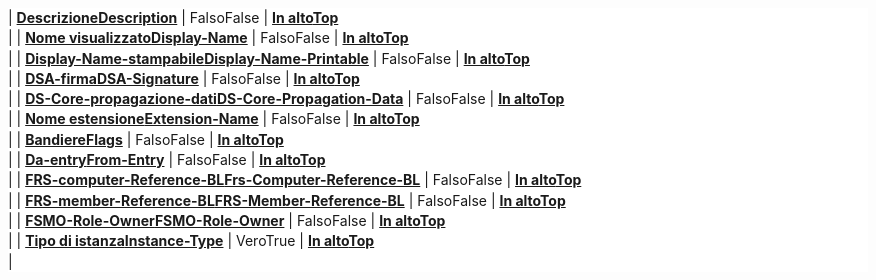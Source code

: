 | [<span data-ttu-id="7d293-180">**Descrizione**</span><span class="sxs-lookup"><span data-stu-id="7d293-180">**Description**</span></span>](a-description.md)                                                         | <span data-ttu-id="7d293-181">Falso</span><span class="sxs-lookup"><span data-stu-id="7d293-181">False</span></span>     | [<span data-ttu-id="7d293-182">**In alto**</span><span class="sxs-lookup"><span data-stu-id="7d293-182">**Top**</span></span>](c-top.md)<br/> |
| [<span data-ttu-id="7d293-183">**Nome visualizzato**</span><span class="sxs-lookup"><span data-stu-id="7d293-183">**Display-Name**</span></span>](a-displayname.md)                                                        | <span data-ttu-id="7d293-184">Falso</span><span class="sxs-lookup"><span data-stu-id="7d293-184">False</span></span>     | [<span data-ttu-id="7d293-185">**In alto**</span><span class="sxs-lookup"><span data-stu-id="7d293-185">**Top**</span></span>](c-top.md)<br/> |
| [<span data-ttu-id="7d293-186">**Display-Name-stampabile**</span><span class="sxs-lookup"><span data-stu-id="7d293-186">**Display-Name-Printable**</span></span>](a-displaynameprintable.md)                                     | <span data-ttu-id="7d293-187">Falso</span><span class="sxs-lookup"><span data-stu-id="7d293-187">False</span></span>     | [<span data-ttu-id="7d293-188">**In alto**</span><span class="sxs-lookup"><span data-stu-id="7d293-188">**Top**</span></span>](c-top.md)<br/> |
| [<span data-ttu-id="7d293-189">**DSA-firma**</span><span class="sxs-lookup"><span data-stu-id="7d293-189">**DSA-Signature**</span></span>](a-dsasignature.md)                                                      | <span data-ttu-id="7d293-190">Falso</span><span class="sxs-lookup"><span data-stu-id="7d293-190">False</span></span>     | [<span data-ttu-id="7d293-191">**In alto**</span><span class="sxs-lookup"><span data-stu-id="7d293-191">**Top**</span></span>](c-top.md)<br/> |
| [<span data-ttu-id="7d293-192">**DS-Core-propagazione-dati**</span><span class="sxs-lookup"><span data-stu-id="7d293-192">**DS-Core-Propagation-Data**</span></span>](a-dscorepropagationdata.md)                                  | <span data-ttu-id="7d293-193">Falso</span><span class="sxs-lookup"><span data-stu-id="7d293-193">False</span></span>     | [<span data-ttu-id="7d293-194">**In alto**</span><span class="sxs-lookup"><span data-stu-id="7d293-194">**Top**</span></span>](c-top.md)<br/> |
| [<span data-ttu-id="7d293-195">**Nome estensione**</span><span class="sxs-lookup"><span data-stu-id="7d293-195">**Extension-Name**</span></span>](a-extensionname.md)                                                    | <span data-ttu-id="7d293-196">Falso</span><span class="sxs-lookup"><span data-stu-id="7d293-196">False</span></span>     | [<span data-ttu-id="7d293-197">**In alto**</span><span class="sxs-lookup"><span data-stu-id="7d293-197">**Top**</span></span>](c-top.md)<br/> |
| [<span data-ttu-id="7d293-198">**Bandiere**</span><span class="sxs-lookup"><span data-stu-id="7d293-198">**Flags**</span></span>](a-flags.md)                                                                     | <span data-ttu-id="7d293-199">Falso</span><span class="sxs-lookup"><span data-stu-id="7d293-199">False</span></span>     | [<span data-ttu-id="7d293-200">**In alto**</span><span class="sxs-lookup"><span data-stu-id="7d293-200">**Top**</span></span>](c-top.md)<br/> |
| [<span data-ttu-id="7d293-201">**Da-entry**</span><span class="sxs-lookup"><span data-stu-id="7d293-201">**From-Entry**</span></span>](a-fromentry.md)                                                            | <span data-ttu-id="7d293-202">Falso</span><span class="sxs-lookup"><span data-stu-id="7d293-202">False</span></span>     | [<span data-ttu-id="7d293-203">**In alto**</span><span class="sxs-lookup"><span data-stu-id="7d293-203">**Top**</span></span>](c-top.md)<br/> |
| [<span data-ttu-id="7d293-204">**FRS-computer-Reference-BL**</span><span class="sxs-lookup"><span data-stu-id="7d293-204">**Frs-Computer-Reference-BL**</span></span>](a-frscomputerreferencebl.md)                                | <span data-ttu-id="7d293-205">Falso</span><span class="sxs-lookup"><span data-stu-id="7d293-205">False</span></span>     | [<span data-ttu-id="7d293-206">**In alto**</span><span class="sxs-lookup"><span data-stu-id="7d293-206">**Top**</span></span>](c-top.md)<br/> |
| [<span data-ttu-id="7d293-207">**FRS-member-Reference-BL**</span><span class="sxs-lookup"><span data-stu-id="7d293-207">**FRS-Member-Reference-BL**</span></span>](a-frsmemberreferencebl.md)                                    | <span data-ttu-id="7d293-208">Falso</span><span class="sxs-lookup"><span data-stu-id="7d293-208">False</span></span>     | [<span data-ttu-id="7d293-209">**In alto**</span><span class="sxs-lookup"><span data-stu-id="7d293-209">**Top**</span></span>](c-top.md)<br/> |
| [<span data-ttu-id="7d293-210">**FSMO-Role-Owner**</span><span class="sxs-lookup"><span data-stu-id="7d293-210">**FSMO-Role-Owner**</span></span>](a-fsmoroleowner.md)                                                   | <span data-ttu-id="7d293-211">Falso</span><span class="sxs-lookup"><span data-stu-id="7d293-211">False</span></span>     | [<span data-ttu-id="7d293-212">**In alto**</span><span class="sxs-lookup"><span data-stu-id="7d293-212">**Top**</span></span>](c-top.md)<br/> |
| [<span data-ttu-id="7d293-213">**Tipo di istanza**</span><span class="sxs-lookup"><span data-stu-id="7d293-213">**Instance-Type**</span></span>](a-instancetype.md)                                                      | <span data-ttu-id="7d293-214">Vero</span><span class="sxs-lookup"><span data-stu-id="7d293-214">True</span></span>      | [<span data-ttu-id="7d293-215">**In alto**</span><span class="sxs-lookup"><span data-stu-id="7d293-215">**Top**</span></span>](c-top.md)<br/> |